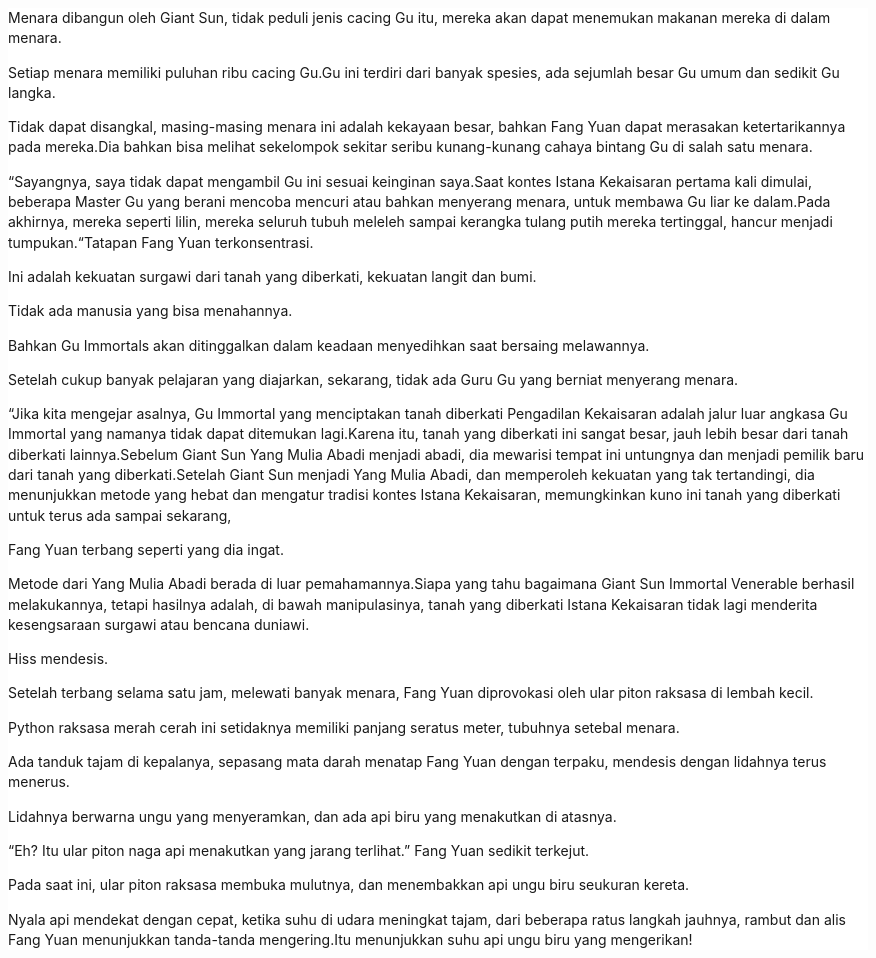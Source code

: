 Menara dibangun oleh Giant Sun, tidak peduli jenis cacing Gu itu, mereka akan dapat menemukan makanan mereka di dalam menara.

Setiap menara memiliki puluhan ribu cacing Gu.Gu ini terdiri dari banyak spesies, ada sejumlah besar Gu umum dan sedikit Gu langka.

Tidak dapat disangkal, masing-masing menara ini adalah kekayaan besar, bahkan Fang Yuan dapat merasakan ketertarikannya pada mereka.Dia bahkan bisa melihat sekelompok sekitar seribu kunang-kunang cahaya bintang Gu di salah satu menara.

“Sayangnya, saya tidak dapat mengambil Gu ini sesuai keinginan saya.Saat kontes Istana Kekaisaran pertama kali dimulai, beberapa Master Gu yang berani mencoba mencuri atau bahkan menyerang menara, untuk membawa Gu liar ke dalam.Pada akhirnya, mereka seperti lilin, mereka seluruh tubuh meleleh sampai kerangka tulang putih mereka tertinggal, hancur menjadi tumpukan.“Tatapan Fang Yuan terkonsentrasi.

Ini adalah kekuatan surgawi dari tanah yang diberkati, kekuatan langit dan bumi.

Tidak ada manusia yang bisa menahannya.

Bahkan Gu Immortals akan ditinggalkan dalam keadaan menyedihkan saat bersaing melawannya.

Setelah cukup banyak pelajaran yang diajarkan, sekarang, tidak ada Guru Gu yang berniat menyerang menara.

“Jika kita mengejar asalnya, Gu Immortal yang menciptakan tanah diberkati Pengadilan Kekaisaran adalah jalur luar angkasa Gu Immortal yang namanya tidak dapat ditemukan lagi.Karena itu, tanah yang diberkati ini sangat besar, jauh lebih besar dari tanah diberkati lainnya.Sebelum Giant Sun Yang Mulia Abadi menjadi abadi, dia mewarisi tempat ini untungnya dan menjadi pemilik baru dari tanah yang diberkati.Setelah Giant Sun menjadi Yang Mulia Abadi, dan memperoleh kekuatan yang tak tertandingi, dia menunjukkan metode yang hebat dan mengatur tradisi kontes Istana Kekaisaran, memungkinkan kuno ini tanah yang diberkati untuk terus ada sampai sekarang,

Fang Yuan terbang seperti yang dia ingat.

Metode dari Yang Mulia Abadi berada di luar pemahamannya.Siapa yang tahu bagaimana Giant Sun Immortal Venerable berhasil melakukannya, tetapi hasilnya adalah, di bawah manipulasinya, tanah yang diberkati Istana Kekaisaran tidak lagi menderita kesengsaraan surgawi atau bencana duniawi.

Hiss mendesis.

Setelah terbang selama satu jam, melewati banyak menara, Fang Yuan diprovokasi oleh ular piton raksasa di lembah kecil.

Python raksasa merah cerah ini setidaknya memiliki panjang seratus meter, tubuhnya setebal menara.

Ada tanduk tajam di kepalanya, sepasang mata darah menatap Fang Yuan dengan terpaku, mendesis dengan lidahnya terus menerus.

Lidahnya berwarna ungu yang menyeramkan, dan ada api biru yang menakutkan di atasnya.

“Eh? Itu ular piton naga api menakutkan yang jarang terlihat.” Fang Yuan sedikit terkejut.

Pada saat ini, ular piton raksasa membuka mulutnya, dan menembakkan api ungu biru seukuran kereta.

Nyala api mendekat dengan cepat, ketika suhu di udara meningkat tajam, dari beberapa ratus langkah jauhnya, rambut dan alis Fang Yuan menunjukkan tanda-tanda mengering.Itu menunjukkan suhu api ungu biru yang mengerikan!

